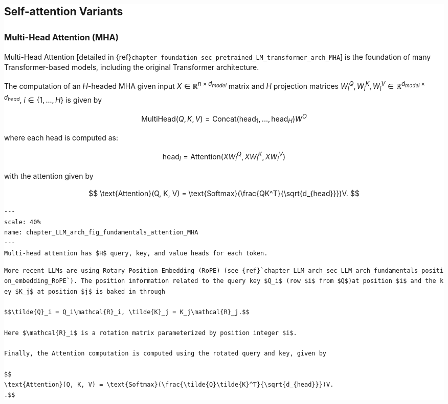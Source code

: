 ## Self-attention Variants


### Multi-Head Attention (MHA)

Multi-Head Attention [detailed in {ref}`chapter_foundation_sec_pretrained_LM_transformer_arch_MHA`] is the foundation of many Transformer-based models, including the original Transformer architecture.

The computation of an $H$-headed MHA given input $X\in \mathbb{R}^{n\times d_{model}}$ matrix and $H$ projection matrices $W^Q_i, W^K_i, W^V_i \in\mathbb{R}^{d_{model}\times d_{head}}$, $i\in \{1,...,H\}$ is given by

$$
\text{MultiHead}(Q, K, V) = \text{Concat}(\text{head}_1, ..., \text{head}_H)W^O
$$

where each head is computed as:

$$
\text{head}_i = \text{Attention}(XW^Q_i, XW^K_i, XW^V_i)
$$

with the attention given by

$$
\text{Attention}(Q, K, V) = \text{Softmax}(\frac{QK^T}{\sqrt{d_{head}}})V.
$$

```{figure} ../img/chapter_LLM_arch/attention/MHA.png
---
scale: 40%
name: chapter_LLM_arch_fig_fundamentals_attention_MHA
---
Multi-head attention has $H$ query, key, and value heads for each token.
```

```{prf:remark} Combine to RoPE
More recent LLMs are using Rotary Position Embedding (RoPE) (see {ref}`chapter_LLM_arch_sec_LLM_arch_fundamentals_position_embedding_RoPE`). The position information related to the query key $Q_i$ (row $i$ from $Q$)at position $i$ and the key $K_j$ at position $j$ is baked in through 

$$\tilde{Q}_i = Q_i\mathcal{R}_i, \tilde{K}_j = K_j\mathcal{R}_j.$$

Here $\mathcal{R}_i$ is a rotation matrix parameterized by position integer $i$. 

Finally, the Attention computation is computed using the rotated query and key, given by

$$
\text{Attention}(Q, K, V) = \text{Softmax}(\frac{\tilde{Q}\tilde{K}^T}{\sqrt{d_{head}}})V.
.$$

```




[^footnote1]: See https://docs.mistral.ai/guides/tokenization/ for details for tokenizer construction and usage in Mistral LLMs. 